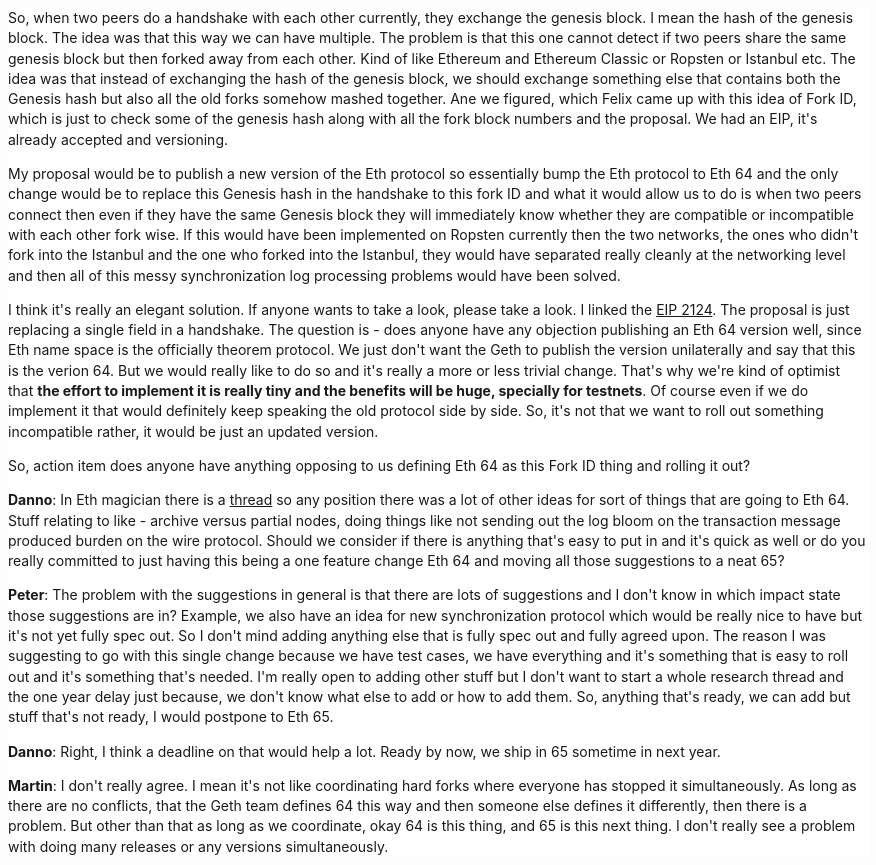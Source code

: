 So, when two peers do a handshake with each other currently, they exchange the genesis block. I mean the hash of the genesis block. The idea was that this way we can have multiple. The problem is that this one cannot detect if two peers share the same genesis block but then forked away from each other. Kind of like Ethereum and Ethereum Classic or Ropsten or Istanbul etc.   The idea was that instead of exchanging the hash of the genesis block, we should exchange something else that contains both the Genesis hash but also all the old forks somehow mashed together. Ane we figured, which Felix came up with this idea of Fork ID, which is just to check some of the genesis hash along with all the fork block numbers and the proposal. We had an EIP, it's already accepted and versioning.


My proposal would be to publish a new version of the Eth protocol so essentially bump the Eth protocol to Eth 64 and the only change would be to replace this Genesis hash in the handshake to this fork ID and what it would allow us to do is when  two peers connect then even if they have the same Genesis block they will immediately know  whether they are compatible or incompatible with each other fork wise. If this would have been implemented on Ropsten currently then the two networks, the ones who didn't fork into the Istanbul and the one who forked into the Istanbul, they would have separated really cleanly at the networking level and then all of this messy synchronization log processing problems would have been solved.

I think it's really an elegant solution. If anyone wants to take a look, please take a look. I linked the [EIP 2124](https://eips.ethereum.org/EIPS/eip-2124). The  proposal is just replacing a single field in a handshake. The question is - does anyone have any objection publishing an Eth 64 version well, since Eth name space is the officially theorem protocol. We just don't want the Geth to publish the version unilaterally and say that this is the verion 64. But we would really like to do so and it's really a more or less trivial change. That's why we're kind of optimist that **the effort to implement it is really tiny and the benefits will be huge, specially for testnets**. Of course even if we do implement it that would definitely keep speaking the old protocol side by side. So, it's not that we want to roll out something incompatible rather, it would be just an updated version. 

So, action item does anyone have anything opposing to us defining Eth 64 as this Fork ID thing and rolling it out?

**Danno**: In Eth magician there is a [thread](https://ethereum-magicians.org/t/forming-a-ring-eth-v64-wire-protocol-ring/2857)
so any position there was a lot of other ideas for sort of things that are going to Eth 64. Stuff relating to like - archive versus partial nodes, doing things like not sending out the log bloom on the transaction message produced burden on the wire protocol. Should we consider if there is  anything that's easy to put in and it's quick as well or do you really committed to just having this being a one feature change Eth 64 and moving all those suggestions to a neat 65?

**Peter**: The problem with the suggestions in general is that there are lots of suggestions and I don't know in which impact state those suggestions are in? Example, we also have an idea for new synchronization protocol which would be really nice to have but it's not yet fully spec out. So I don't mind adding anything else that is fully spec out and fully agreed upon. The reason I was suggesting to go with this single change because we have test cases, we have everything and it's something that is easy to roll out and it's something that's needed.  I'm really open to adding other stuff but I don't want to start a whole research thread and the one year delay just because, we don't know what else to add or how to add them. So, anything that's ready, we can add but stuff that's not ready, I would postpone to Eth 65.

**Danno**: Right, I think a deadline on that would help a lot. Ready by now, we ship in 65 sometime in next year.

**Martin**: I don't really agree. I mean it's not like coordinating hard forks where everyone has stopped it simultaneously. As long as there are no conflicts, that the Geth team defines 64 this way and then someone else defines it differently, then there is a problem. But other than that as long as we coordinate, okay 64 is this thing, and 65 is this next thing. I don't really see a problem with doing many releases or any versions simultaneously.
